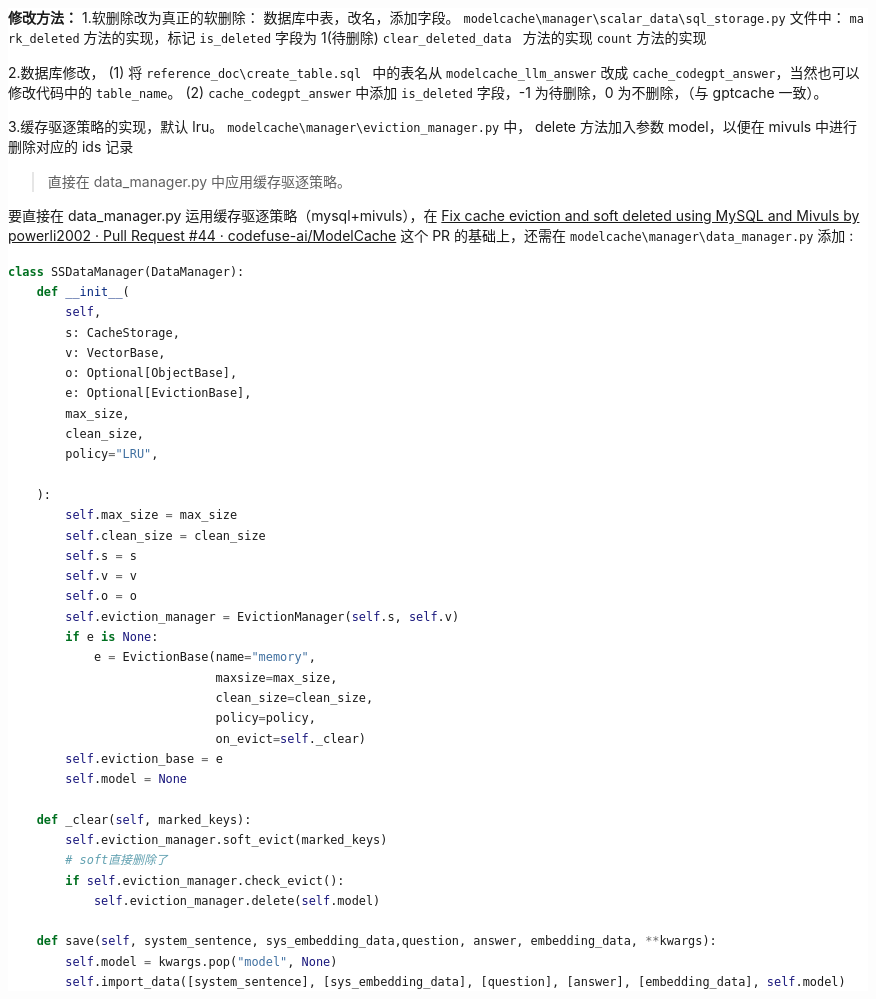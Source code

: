 **修改方法：**
1.软删除改为真正的软删除：
数据库中表，改名，添加字段。
`modelcache\manager\scalar_data\sql_storage.py` 文件中：
`mark_deleted` 方法的实现，标记 `is_deleted` 字段为 1(待删除)
`clear_deleted_data ` 方法的实现
`count` 方法的实现

2.数据库修改，
(1) 将 `reference_doc\create_table.sql ` 中的表名从 `modelcache_llm_answer` 改成 `cache_codegpt_answer`，当然也可以修改代码中的 `table_name`。
(2) `cache_codegpt_answer` 中添加 `is_deleted` 字段，-1 为待删除，0 为不删除，（与 gptcache 一致）。

3.缓存驱逐策略的实现，默认 lru。
`modelcache\manager\eviction_manager.py` 中，
delete 方法加入参数 model，以便在 mivuls 中进行删除对应的 ids 记录

> 直接在 data_manager.py 中应用缓存驱逐策略。

要直接在 data_manager.py 运用缓存驱逐策略（mysql+mivuls），在 [Fix cache eviction and soft deleted using MySQL and Mivuls by powerli2002 · Pull Request #44 · codefuse-ai/ModelCache](https://github.com/codefuse-ai/ModelCache/pull/44) 这个 PR 的基础上，还需在 `modelcache\manager\data_manager.py` 添加  :
```python
class SSDataManager(DataManager):
    def __init__(
        self,
        s: CacheStorage,
        v: VectorBase,
        o: Optional[ObjectBase],
        e: Optional[EvictionBase],
        max_size,
        clean_size,
        policy="LRU",

    ):
        self.max_size = max_size
        self.clean_size = clean_size
        self.s = s
        self.v = v
        self.o = o
        self.eviction_manager = EvictionManager(self.s, self.v)
        if e is None:
            e = EvictionBase(name="memory",
                             maxsize=max_size,
                             clean_size=clean_size,
                             policy=policy,
                             on_evict=self._clear)
        self.eviction_base = e
        self.model = None

    def _clear(self, marked_keys):
        self.eviction_manager.soft_evict(marked_keys)
        # soft直接删除了 
        if self.eviction_manager.check_evict():
            self.eviction_manager.delete(self.model)

    def save(self, system_sentence, sys_embedding_data,question, answer, embedding_data, **kwargs):
        self.model = kwargs.pop("model", None)
        self.import_data([system_sentence], [sys_embedding_data], [question], [answer], [embedding_data], self.model)

```

